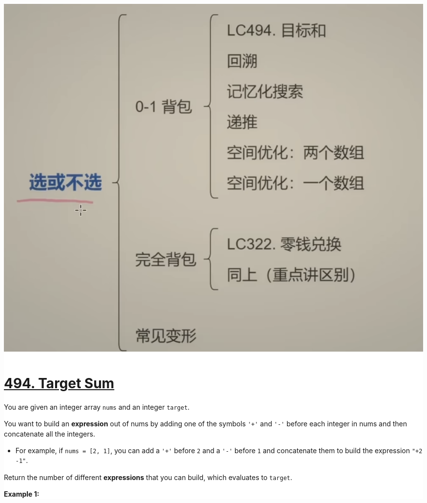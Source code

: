 ![alt text](image.png)
# [494. Target Sum](https://leetcode.com/problems/target-sum/description/)

You are given an integer array `nums` and an integer `target`.

You want to build an **expression**  out of nums by adding one of the symbols `'+'` and `'-'` before each integer in nums and then concatenate all the integers.

- For example, if `nums = [2, 1]`, you can add a `'+'` before `2` and a `'-'` before `1` and concatenate them to build the expression `"+2-1"`.

Return the number of different **expressions**  that you can build, which evaluates to `target`.

**Example 1:** 
